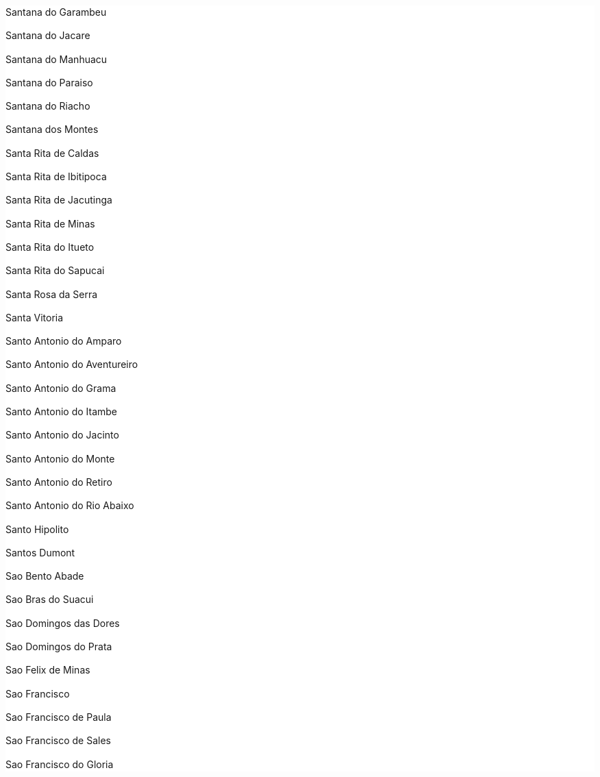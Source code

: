 Santana do Garambeu

Santana do Jacare

Santana do Manhuacu

Santana do Paraiso

Santana do Riacho

Santana dos Montes

Santa Rita de Caldas

Santa Rita de Ibitipoca

Santa Rita de Jacutinga

Santa Rita de Minas

Santa Rita do Itueto

Santa Rita do Sapucai

Santa Rosa da Serra

Santa Vitoria

Santo Antonio do Amparo

Santo Antonio do Aventureiro

Santo Antonio do Grama

Santo Antonio do Itambe

Santo Antonio do Jacinto

Santo Antonio do Monte

Santo Antonio do Retiro

Santo Antonio do Rio Abaixo

Santo Hipolito

Santos Dumont

Sao Bento Abade

Sao Bras do Suacui

Sao Domingos das Dores

Sao Domingos do Prata

Sao Felix de Minas

Sao Francisco

Sao Francisco de Paula

Sao Francisco de Sales

Sao Francisco do Gloria
